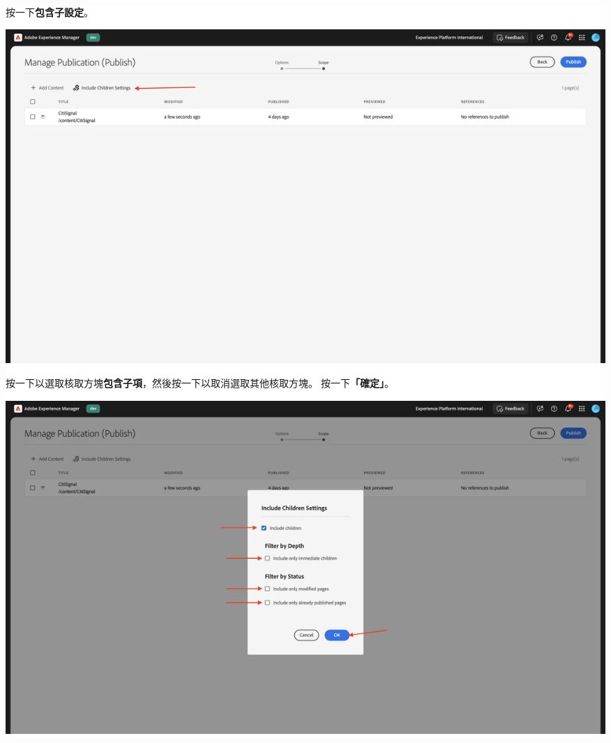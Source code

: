 按一下&#x200B;**包含子設定**。

![AEMCS](./images/aemcssetup41.png)

按一下以選取核取方塊&#x200B;**包含子項**，然後按一下以取消選取其他核取方塊。 按一下&#x200B;**「確定」**。

![AEMCS](./images/aemcssetup42.png)
